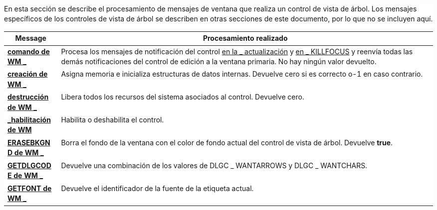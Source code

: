 En esta sección se describe el procesamiento de mensajes de ventana que realiza un control de vista de árbol. Los mensajes específicos de los controles de vista de árbol se describen en otras secciones de este documento, por lo que no se incluyen aquí.



| Message                                            | Procesamiento realizado                                                                                                                                                                                                                                                                                                                                                                                                                                                                                                |
|----------------------------------------------------|---------------------------------------------------------------------------------------------------------------------------------------------------------------------------------------------------------------------------------------------------------------------------------------------------------------------------------------------------------------------------------------------------------------------------------------------------------------------------------------------------------------------|
| [**comando de WM \_**](/windows/desktop/menurc/wm-command)               | Procesa los mensajes de notificación del control [en la \_ actualización](en-update.md) y [en \_ KILLFOCUS](en-killfocus.md) y reenvía todas las demás notificaciones del control de edición a la ventana primaria. No hay ningún valor devuelto.                                                                                                                                                                                                                                                                                                |
| [**creación de WM \_**](/windows/desktop/winmsg/wm-create)                 | Asigna memoria e inicializa estructuras de datos internas. Devuelve cero si es correcto o-1 en caso contrario.                                                                                                                                                                                                                                                                                                                                                                                                          |
| [**destrucción de WM \_**](/windows/desktop/winmsg/wm-destroy)               | Libera todos los recursos del sistema asociados al control. Devuelve cero.                                                                                                                                                                                                                                                                                                                                                                                                                                            |
| [**\_habilitación de WM**](/windows/desktop/winmsg/wm-enable)                 | Habilita o deshabilita el control.                                                                                                                                                                                                                                                                                                                                                                                                                                                                                    |
| [**ERASEBKGND de WM \_**](/windows/desktop/winmsg/wm-erasebkgnd)         | Borra el fondo de la ventana con el color de fondo actual del control de vista de árbol. Devuelve **true**.                                                                                                                                                                                                                                                                                                                                                                                                     |
| [**GETDLGCODE de WM \_**](/windows/desktop/dlgbox/wm-getdlgcode)         | Devuelve una combinación de los valores de DLGC \_ WANTARROWS y DLGC \_ WANTCHARS.                                                                                                                                                                                                                                                                                                                                                                                                                                           |
| [**GETFONT de WM \_**](/windows/desktop/winmsg/wm-getfont)               | Devuelve el identificador de la fuente de la etiqueta actual.                                                                                                                                                                                                                                                                                                                                                                                                                                                                       |